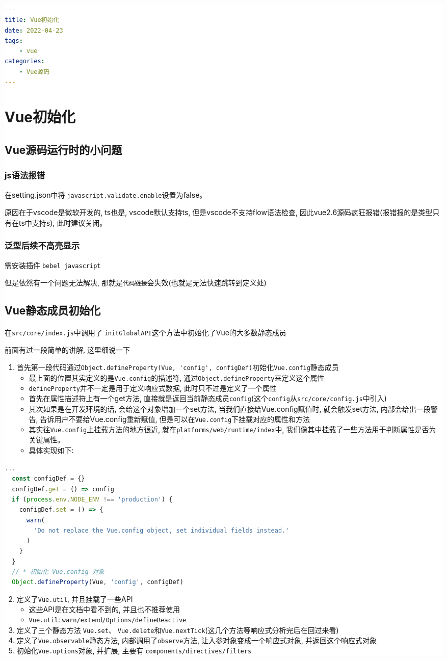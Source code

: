 ```yaml
---
title: Vue初始化
date: 2022-04-23
tags:
    - vue
categories:
    - Vue源码
---
```


# Vue初始化

## Vue源码运行时的小问题

### js语法报错

在setting.json中将 `javascript.validate.enable`设置为false。

原因在于vscode是微软开发的, ts也是, vscode默认支持ts, 但是vscode不支持flow语法检查, 因此vue2.6源码疯狂报错(报错报的是类型只有在ts中支持s), 此时建议关闭。

### 泛型后续不高亮显示

需安装插件 `bebel javascript`

但是依然有一个问题无法解决, 那就是`代码链接`会失效(也就是无法快速跳转到定义处)

## Vue静态成员初始化

在`src/core/index.js`中调用了 `initGlobalAPI`这个方法中初始化了Vue的大多数静态成员

前面有过一段简单的讲解, 这里细说一下

1. 首先第一段代码通过`Object.defineProperty(Vue, 'config', configDef)`初始化`Vue.config`静态成员
   + 最上面的位置其实定义的是`Vue.config`的描述符, 通过`Object.defineProperty`来定义这个属性
   + `defineProperty`并不一定是用于定义响应式数据, 此时只不过是定义了一个属性
   + 首先在属性描述符上有一个get方法, 直接就是返回当前静态成员`config`(这个`config`从`src/core/config.js`中引入)
   + 其次如果是在开发环境的话, 会给这个对象增加一个set方法, 当我们直接给Vue.config赋值时, 就会触发set方法, 内部会给出一段警告, 告诉用户不要给Vue.config重新赋值, 但是可以在`Vue.config`下挂载对应的属性和方法
   + 其实往`Vue.config`上挂载方法的地方很近, 就在`platforms/web/runtime/index`中, 我们像其中挂载了一些方法用于判断属性是否为关键属性。
   + 具体实现如下:

```js
...
  const configDef = {}
  configDef.get = () => config
  if (process.env.NODE_ENV !== 'production') {
    configDef.set = () => {
      warn(
        'Do not replace the Vue.config object, set individual fields instead.'
      )
    }
  }
  // * 初始化 Vue.config 对象
  Object.defineProperty(Vue, 'config', configDef)
```
2. 定义了`Vue.util`, 并且挂载了一些API
   + 这些API是在文档中看不到的, 并且也不推荐使用
   + `Vue.util`: `warn/extend/Options/defineReactive`
3. 定义了三个静态方法 `Vue.set`、 `Vue.delete`和`Vue.nextTick`(这几个方法等响应式分析完后在回过来看)
4. 定义了`Vue.observable`静态方法, 内部调用了`observe`方法, 让入参对象变成一个响应式对象, 并返回这个响应式对象
5. 初始化`Vue.options`对象, 并扩展, 主要有 `components/directives/filters`